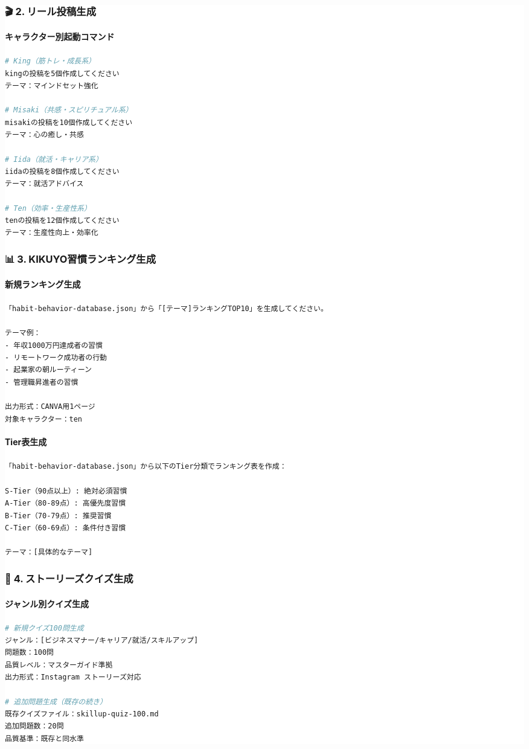 ### 🎬 **2. リール投稿生成**

#### **キャラクター別起動コマンド**
```bash
# King（筋トレ・成長系）
kingの投稿を5個作成してください
テーマ：マインドセット強化

# Misaki（共感・スピリチュアル系）
misakiの投稿を10個作成してください
テーマ：心の癒し・共感

# Iida（就活・キャリア系）
iidaの投稿を8個作成してください
テーマ：就活アドバイス

# Ten（効率・生産性系）
tenの投稿を12個作成してください
テーマ：生産性向上・効率化
```

### 📊 **3. KIKUYO習慣ランキング生成**

#### **新規ランキング生成**
```bash
「habit-behavior-database.json」から「[テーマ]ランキングTOP10」を生成してください。

テーマ例：
- 年収1000万円達成者の習慣
- リモートワーク成功者の行動
- 起業家の朝ルーティーン
- 管理職昇進者の習慣

出力形式：CANVA用1ページ
対象キャラクター：ten
```

#### **Tier表生成**
```bash
「habit-behavior-database.json」から以下のTier分類でランキング表を作成：

S-Tier（90点以上）: 絶対必須習慣
A-Tier（80-89点）: 高優先度習慣
B-Tier（70-79点）: 推奨習慣
C-Tier（60-69点）: 条件付き習慣

テーマ：[具体的なテーマ]
```

### 📱 **4. ストーリーズクイズ生成**

#### **ジャンル別クイズ生成**
```bash
# 新規クイズ100問生成
ジャンル：[ビジネスマナー/キャリア/就活/スキルアップ]
問題数：100問
品質レベル：マスターガイド準拠
出力形式：Instagram ストーリーズ対応

# 追加問題生成（既存の続き）
既存クイズファイル：skillup-quiz-100.md
追加問題数：20問
品質基準：既存と同水準
```
